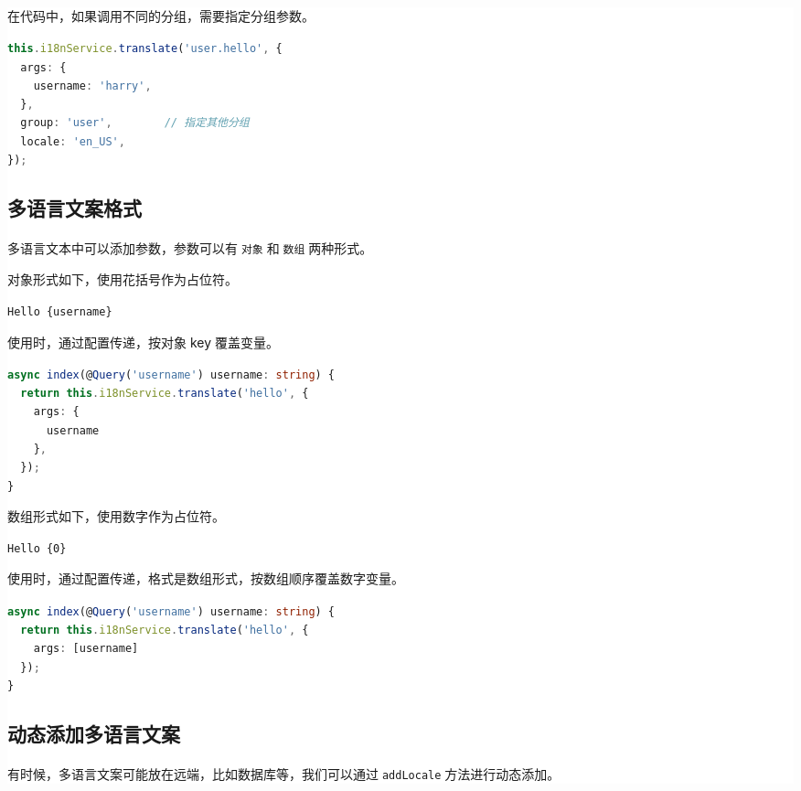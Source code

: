 在代码中，如果调用不同的分组，需要指定分组参数。

```typescript
this.i18nService.translate('user.hello', {
  args: {
    username: 'harry',
  },
  group: 'user',		// 指定其他分组
  locale: 'en_US',
});

```



## 多语言文案格式

多语言文本中可以添加参数，参数可以有 `对象` 和 `数组` 两种形式。

对象形式如下，使用花括号作为占位符。

```text
Hello {username}
```

使用时，通过配置传递，按对象 key 覆盖变量。

```typescript
async index(@Query('username') username: string) {
  return this.i18nService.translate('hello', {
    args: {
      username
    },
  });
}
```

数组形式如下，使用数字作为占位符。

```text
Hello {0}
```

使用时，通过配置传递，格式是数组形式，按数组顺序覆盖数字变量。

```typescript
async index(@Query('username') username: string) {
  return this.i18nService.translate('hello', {
    args: [username]
  });
}
```



## 动态添加多语言文案

有时候，多语言文案可能放在远端，比如数据库等，我们可以通过 `addLocale` 方法进行动态添加。
